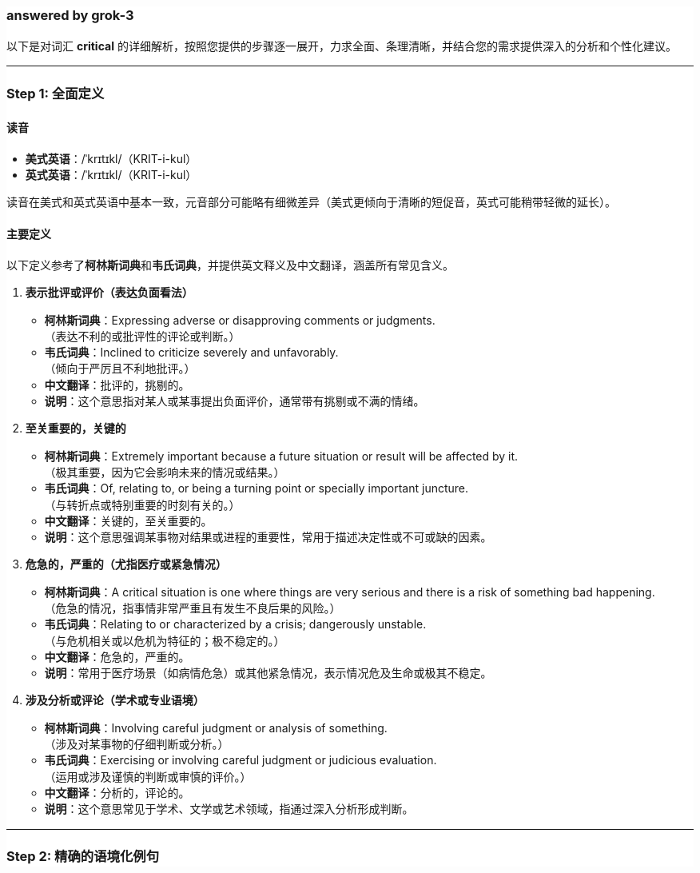 ### answered by grok-3
以下是对词汇 **critical** 的详细解析，按照您提供的步骤逐一展开，力求全面、条理清晰，并结合您的需求提供深入的分析和个性化建议。

---

### Step 1: 全面定义

#### 读音
- **美式英语**：/ˈkrɪtɪkl/（KRIT-i-kul）
- **英式英语**：/ˈkrɪtɪkl/（KRIT-i-kul）
  
读音在美式和英式英语中基本一致，元音部分可能略有细微差异（美式更倾向于清晰的短促音，英式可能稍带轻微的延长）。

#### 主要定义
以下定义参考了**柯林斯词典**和**韦氏词典**，并提供英文释义及中文翻译，涵盖所有常见含义。

1. **表示批评或评价（表达负面看法）**  
   - **柯林斯词典**：Expressing adverse or disapproving comments or judgments.  
     （表达不利的或批评性的评论或判断。）  
   - **韦氏词典**：Inclined to criticize severely and unfavorably.  
     （倾向于严厉且不利地批评。）  
   - **中文翻译**：批评的，挑剔的。  
   - **说明**：这个意思指对某人或某事提出负面评价，通常带有挑剔或不满的情绪。

2. **至关重要的，关键的**  
   - **柯林斯词典**：Extremely important because a future situation or result will be affected by it.  
     （极其重要，因为它会影响未来的情况或结果。）  
   - **韦氏词典**：Of, relating to, or being a turning point or specially important juncture.  
     （与转折点或特别重要的时刻有关的。）  
   - **中文翻译**：关键的，至关重要的。  
   - **说明**：这个意思强调某事物对结果或进程的重要性，常用于描述决定性或不可或缺的因素。

3. **危急的，严重的（尤指医疗或紧急情况）**  
   - **柯林斯词典**：A critical situation is one where things are very serious and there is a risk of something bad happening.  
     （危急的情况，指事情非常严重且有发生不良后果的风险。）  
   - **韦氏词典**：Relating to or characterized by a crisis; dangerously unstable.  
     （与危机相关或以危机为特征的；极不稳定的。）  
   - **中文翻译**：危急的，严重的。  
   - **说明**：常用于医疗场景（如病情危急）或其他紧急情况，表示情况危及生命或极其不稳定。

4. **涉及分析或评论（学术或专业语境）**  
   - **柯林斯词典**：Involving careful judgment or analysis of something.  
     （涉及对某事物的仔细判断或分析。）  
   - **韦氏词典**：Exercising or involving careful judgment or judicious evaluation.  
     （运用或涉及谨慎的判断或审慎的评价。）  
   - **中文翻译**：分析的，评论的。  
   - **说明**：这个意思常见于学术、文学或艺术领域，指通过深入分析形成判断。

---

### Step 2: 精确的语境化例句
